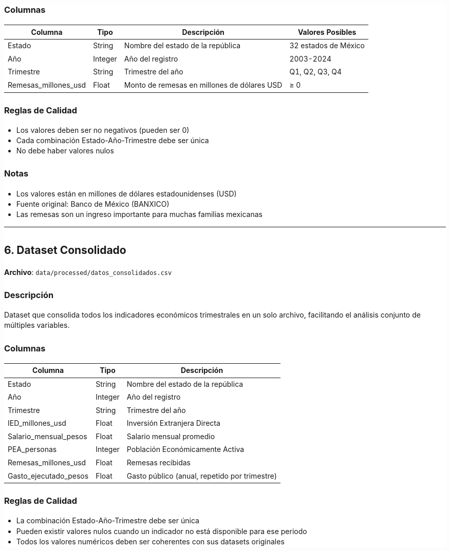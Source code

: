 ### Columnas

| Columna | Tipo | Descripción | Valores Posibles |
|---------|------|-------------|------------------|
| Estado | String | Nombre del estado de la república | 32 estados de México |
| Año | Integer | Año del registro | 2003-2024 |
| Trimestre | String | Trimestre del año | Q1, Q2, Q3, Q4 |
| Remesas_millones_usd | Float | Monto de remesas en millones de dólares USD | ≥ 0 |

### Reglas de Calidad
- Los valores deben ser no negativos (pueden ser 0)
- Cada combinación Estado-Año-Trimestre debe ser única
- No debe haber valores nulos

### Notas
- Los valores están en millones de dólares estadounidenses (USD)
- Fuente original: Banco de México (BANXICO)
- Las remesas son un ingreso importante para muchas familias mexicanas

---

## 6. Dataset Consolidado

**Archivo**: `data/processed/datos_consolidados.csv`

### Descripción
Dataset que consolida todos los indicadores económicos trimestrales en un solo archivo, 
facilitando el análisis conjunto de múltiples variables.

### Columnas

| Columna | Tipo | Descripción |
|---------|------|-------------|
| Estado | String | Nombre del estado de la república |
| Año | Integer | Año del registro |
| Trimestre | String | Trimestre del año |
| IED_millones_usd | Float | Inversión Extranjera Directa |
| Salario_mensual_pesos | Float | Salario mensual promedio |
| PEA_personas | Integer | Población Económicamente Activa |
| Remesas_millones_usd | Float | Remesas recibidas |
| Gasto_ejecutado_pesos | Float | Gasto público (anual, repetido por trimestre) |

### Reglas de Calidad
- La combinación Estado-Año-Trimestre debe ser única
- Pueden existir valores nulos cuando un indicador no está disponible para ese periodo
- Todos los valores numéricos deben ser coherentes con sus datasets originales
